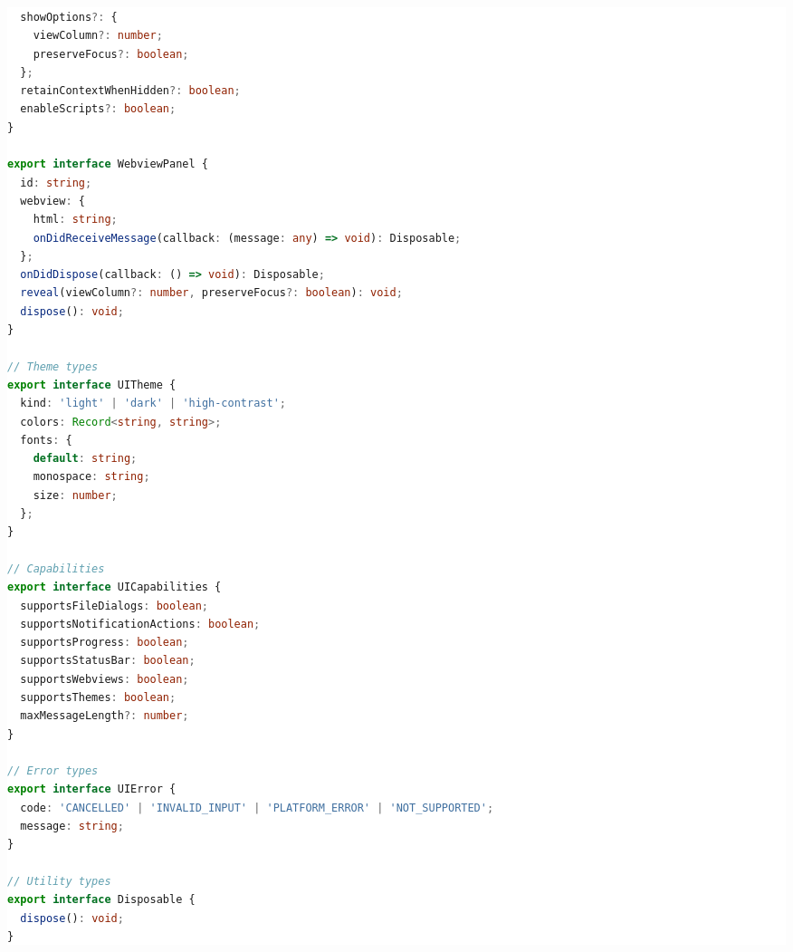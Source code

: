 ```typescript
  showOptions?: {
    viewColumn?: number;
    preserveFocus?: boolean;
  };
  retainContextWhenHidden?: boolean;
  enableScripts?: boolean;
}

export interface WebviewPanel {
  id: string;
  webview: {
    html: string;
    onDidReceiveMessage(callback: (message: any) => void): Disposable;
  };
  onDidDispose(callback: () => void): Disposable;
  reveal(viewColumn?: number, preserveFocus?: boolean): void;
  dispose(): void;
}

// Theme types
export interface UITheme {
  kind: 'light' | 'dark' | 'high-contrast';
  colors: Record<string, string>;
  fonts: {
    default: string;
    monospace: string;
    size: number;
  };
}

// Capabilities
export interface UICapabilities {
  supportsFileDialogs: boolean;
  supportsNotificationActions: boolean;
  supportsProgress: boolean;
  supportsStatusBar: boolean;
  supportsWebviews: boolean;
  supportsThemes: boolean;
  maxMessageLength?: number;
}

// Error types
export interface UIError {
  code: 'CANCELLED' | 'INVALID_INPUT' | 'PLATFORM_ERROR' | 'NOT_SUPPORTED';
  message: string;
}

// Utility types
export interface Disposable {
  dispose(): void;
}
```
